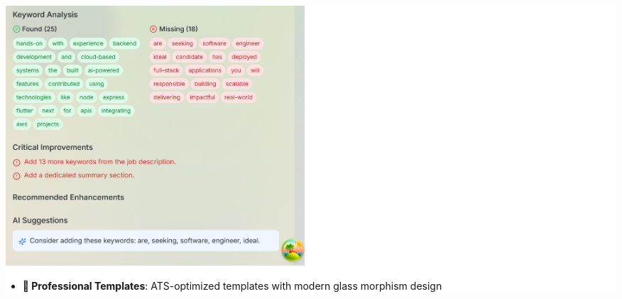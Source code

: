   <img src="screenshots/AtsAnalysis.png" width="49%" />
</p>

- **🎨 Professional Templates**: ATS-optimized templates with modern glass morphism design